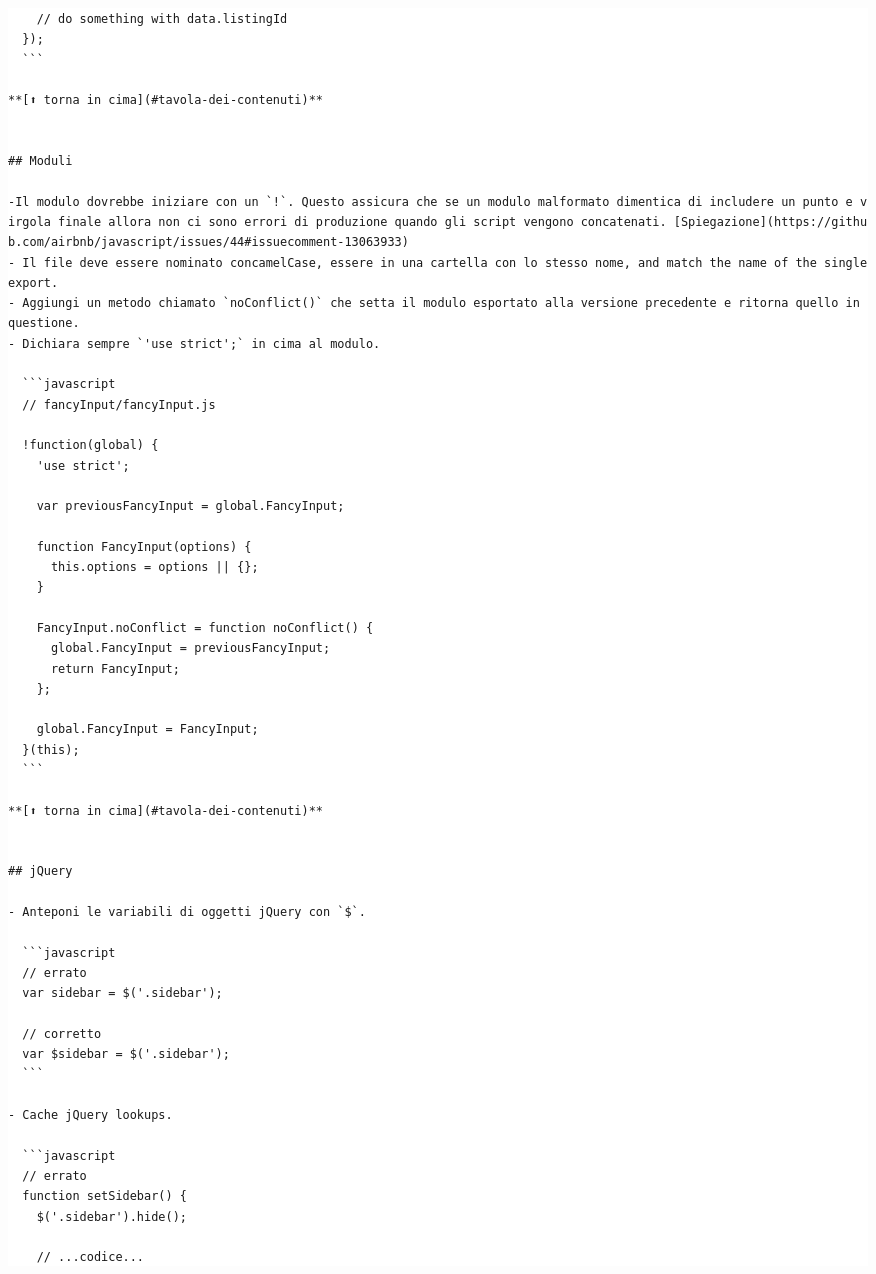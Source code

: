   ```
      // do something with data.listingId
    });
    ```

  **[⬆ torna in cima](#tavola-dei-contenuti)**


## Moduli

  -Il modulo dovrebbe iniziare con un `!`. Questo assicura che se un modulo malformato dimentica di includere un punto e virgola finale allora non ci sono errori di produzione quando gli script vengono concatenati. [Spiegazione](https://github.com/airbnb/javascript/issues/44#issuecomment-13063933)
  - Il file deve essere nominato concamelCase, essere in una cartella con lo stesso nome, and match the name of the single export.
  - Aggiungi un metodo chiamato `noConflict()` che setta il modulo esportato alla versione precedente e ritorna quello in questione.
  - Dichiara sempre `'use strict';` in cima al modulo.

    ```javascript
    // fancyInput/fancyInput.js

    !function(global) {
      'use strict';

      var previousFancyInput = global.FancyInput;

      function FancyInput(options) {
        this.options = options || {};
      }

      FancyInput.noConflict = function noConflict() {
        global.FancyInput = previousFancyInput;
        return FancyInput;
      };

      global.FancyInput = FancyInput;
    }(this);
    ```

**[⬆ torna in cima](#tavola-dei-contenuti)**


## jQuery

  - Anteponi le variabili di oggetti jQuery con `$`.

    ```javascript
    // errato
    var sidebar = $('.sidebar');

    // corretto
    var $sidebar = $('.sidebar');
    ```

  - Cache jQuery lookups.

    ```javascript
    // errato
    function setSidebar() {
      $('.sidebar').hide();

      // ...codice...

  ```